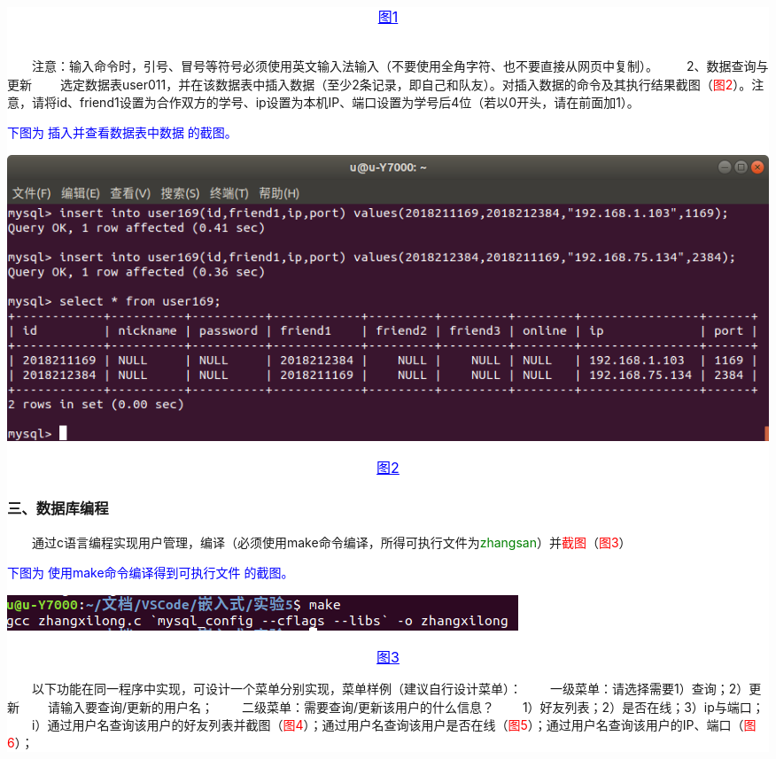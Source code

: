 <center style="font-size:16px;color:blue;text-decoration:underline">
图1
</center><br>

&emsp;&emsp;注意：输入命令时，引号、冒号等符号必须使用英文输入法输入（不要使用全角字符、也不要直接从网页中复制）。
&emsp;&emsp;2、数据查询与更新
&emsp;&emsp;选定数据表user011，并在该数据表中插入数据（至少2条记录，即自己和队友）。对插入数据的命令及其执行结果截图（<font color = red>图2</font>）。注意，请将id、friend1设置为合作双方的学号、ip设置为本机IP、端口设置为学号后4位（若以0开头，请在前面加1）。

<font color = blue>
下图为 插入并查看数据表中数据 的截图。
</font>

![](./pic3/2021-04-23%2014-23-20屏幕截图.png)

<center style="font-size:16px;color:blue;text-decoration:underline">
图2
</center>

### 三、数据库编程

&emsp;&emsp;通过c语言编程实现用户管理，编译（必须使用make命令编译，所得可执行文件为<font color = green>zhangsan</font>）并<font color = red>截图</font>（<font color = red>图3</font>）

<font color = blue>
下图为 使用make命令编译得到可执行文件 的截图。
</font>

![](./pic3/2021-04-28%2019-24-50屏幕截图.png)

<center style="font-size:16px;color:blue;text-decoration:underline">
图3
</center>

&emsp;&emsp;以下功能在同一程序中实现，可设计一个菜单分别实现，菜单样例（建议自行设计菜单）：
&emsp;&emsp;一级菜单：请选择需要1）查询；2）更新
&emsp;&emsp;请输入要查询/更新的用户名；
&emsp;&emsp;二级菜单：需要查询/更新该用户的什么信息？
&emsp;&emsp;1）好友列表；2）是否在线；3）ip与端口；
&emsp;&emsp;i）通过用户名查询该用户的好友列表并截图（<font color = red>图4</font>）；通过用户名查询该用户是否在线（<font color = red>图5</font>）；通过用户名查询该用户的IP、端口（<font color = red>图6</font>）；
